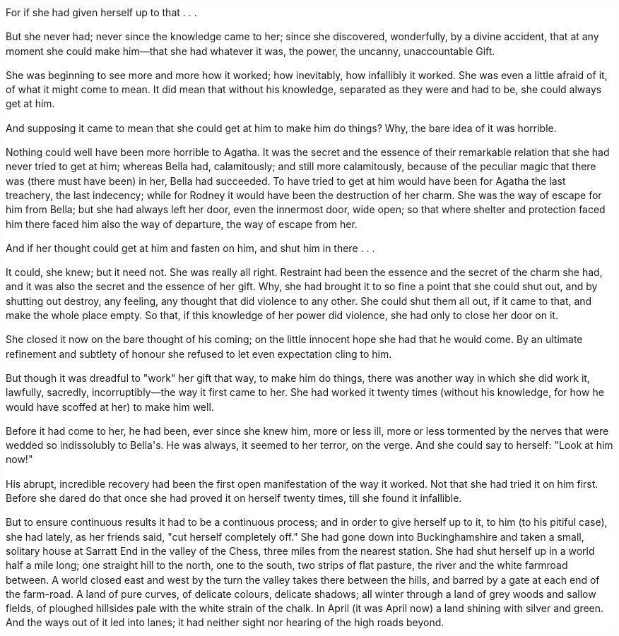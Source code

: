For if she had given herself up to that . . .

But she never had; never since the knowledge came to her; since she discovered, wonderfully, by a divine accident, that at any moment she could make him—that she had whatever it was, the power, the uncanny, unaccountable Gift.

She was beginning to see more and more how it worked; how inevitably, how infallibly it worked. She was even a little afraid of it, of what it might come to mean. It did mean that without his knowledge, separated as they were and had to be, she could always get at him.

And supposing it came to mean that she could get at him to make him do things? Why, the bare idea of it was horrible.

Nothing could well have been more horrible to Agatha. It was the secret and the essence of their remarkable relation that she had never tried to get at him; whereas Bella had, calamitously; and still more calamitously, because of the peculiar magic that there was (there must have been) in her, Bella had succeeded. To have tried to get at him would have been for Agatha the last treachery, the last indecency; while for Rodney it would have been the destruction of her charm. She was the way of escape for him from Bella; but she had always left her door, even the innermost door, wide open; so that where shelter and protection faced him there faced him also the way of departure, the way of escape from her.

And if her thought could get at him and fasten on him, and shut him in there . . .

It could, she knew; but it need not. She was really all right. Restraint had been the essence and the secret of the charm she had, and it was also the secret and the essence of her gift. Why, she had brought it to so fine a point that she could shut out, and by shutting out destroy, any feeling, any thought that did violence to any other. She could shut them all out, if it came to that, and make the whole place empty. So that, if this knowledge of her power did violence, she had only to close her door on it.

She closed it now on the bare thought of his coming; on the little innocent hope she had that he would come. By an ultimate refinement and subtlety of honour she refused to let even expectation cling to him.

But though it was dreadful to "work" her gift that way, to make him do things, there was another way in which she did work it, lawfully, sacredly, incorruptibly—the way it first came to her. She had worked it twenty times (without his knowledge, for how he would have scoffed at her) to make him well.

Before it had come to her, he had been, ever since she knew him, more or less ill, more or less tormented by the nerves that were wedded so indissolubly to Bella's. He was always, it seemed to her terror, on the verge. And she could say to herself: "Look at him now!"

His abrupt, incredible recovery had been the first open manifestation of the way it worked. Not that she had tried it on him first. Before she dared do that once she had proved it on herself twenty times, till she found it infallible.

But to ensure continuous results it had to be a continuous process; and in order to give herself up to it, to him (to his pitiful case), she had lately, as her friends said, "cut herself completely off." She had gone down into Buckinghamshire and taken a small, solitary house at Sarratt End in the valley of the Chess, three miles from the nearest station. She had shut herself up in a world half a mile long; one straight hill to the north, one to the south, two strips of flat pasture, the river and the white farmroad between. A world closed east and west by the turn the valley takes there between the hills, and barred by a gate at each end of the farm-road. A land of pure curves, of delicate colours, delicate shadows; all winter through a land of grey woods and sallow fields, of ploughed hillsides pale with the white strain of the chalk. In April (it was April now) a land shining with silver and green. And the ways out of it led into lanes; it had neither sight nor hearing of the high roads beyond.
